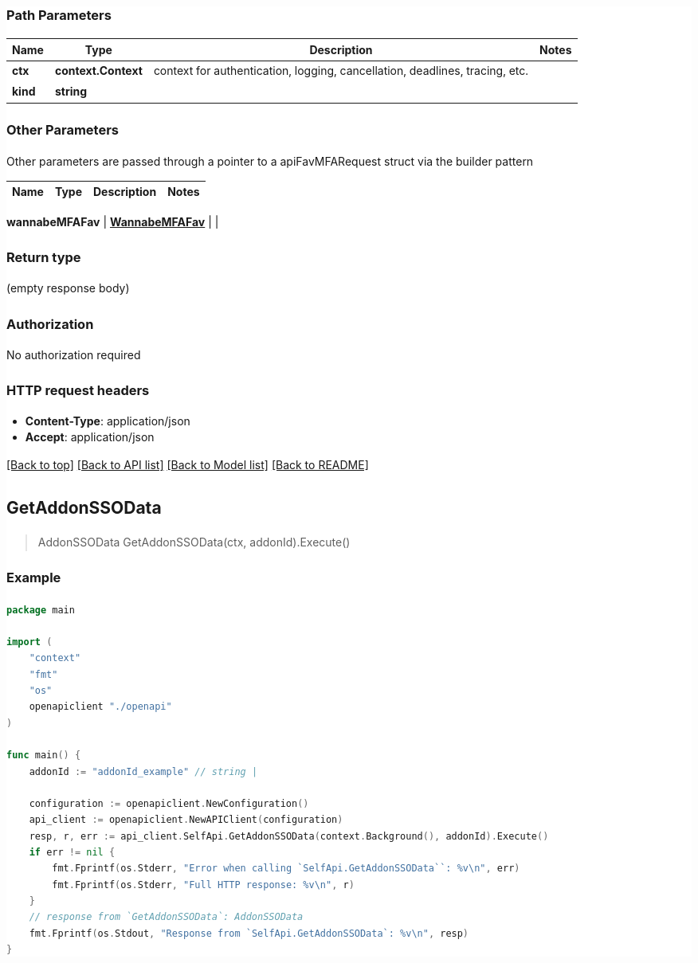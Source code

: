 ### Path Parameters


Name | Type | Description  | Notes
------------- | ------------- | ------------- | -------------
**ctx** | **context.Context** | context for authentication, logging, cancellation, deadlines, tracing, etc.
**kind** | **string** |  | 

### Other Parameters

Other parameters are passed through a pointer to a apiFavMFARequest struct via the builder pattern


Name | Type | Description  | Notes
------------- | ------------- | ------------- | -------------

 **wannabeMFAFav** | [**WannabeMFAFav**](WannabeMFAFav.md) |  | 

### Return type

 (empty response body)

### Authorization

No authorization required

### HTTP request headers

- **Content-Type**: application/json
- **Accept**: application/json

[[Back to top]](#) [[Back to API list]](../README.md#documentation-for-api-endpoints)
[[Back to Model list]](../README.md#documentation-for-models)
[[Back to README]](../README.md)


## GetAddonSSOData

> AddonSSOData GetAddonSSOData(ctx, addonId).Execute()



### Example

```go
package main

import (
    "context"
    "fmt"
    "os"
    openapiclient "./openapi"
)

func main() {
    addonId := "addonId_example" // string | 

    configuration := openapiclient.NewConfiguration()
    api_client := openapiclient.NewAPIClient(configuration)
    resp, r, err := api_client.SelfApi.GetAddonSSOData(context.Background(), addonId).Execute()
    if err != nil {
        fmt.Fprintf(os.Stderr, "Error when calling `SelfApi.GetAddonSSOData``: %v\n", err)
        fmt.Fprintf(os.Stderr, "Full HTTP response: %v\n", r)
    }
    // response from `GetAddonSSOData`: AddonSSOData
    fmt.Fprintf(os.Stdout, "Response from `SelfApi.GetAddonSSOData`: %v\n", resp)
}
```